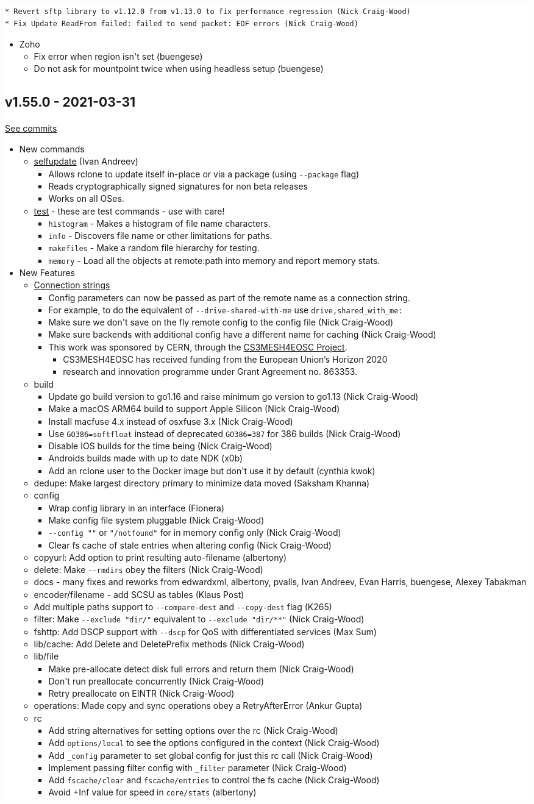     * Revert sftp library to v1.12.0 from v1.13.0 to fix performance regression (Nick Craig-Wood)
    * Fix Update ReadFrom failed: failed to send packet: EOF errors (Nick Craig-Wood)
* Zoho
    * Fix error when region isn't set (buengese)
    * Do not ask for mountpoint twice when using headless setup (buengese)

## v1.55.0 - 2021-03-31

[See commits](https://github.com/rclone/rclone/compare/v1.54.0...v1.55.0)

* New commands
    * [selfupdate](/commands/rclone_selfupdate/) (Ivan Andreev)
        * Allows rclone to update itself in-place or via a package (using `--package` flag)
        * Reads cryptographically signed signatures for non beta releases
        * Works on all OSes.
    * [test](/commands/rclone_test/) - these are test commands - use with care!
        * `histogram` - Makes a histogram of file name characters.
        * `info` - Discovers file name or other limitations for paths.
        * `makefiles` - Make a random file hierarchy for testing.
        * `memory` - Load all the objects at remote:path into memory and report memory stats.
* New Features
    * [Connection strings](/docs/#connection-strings)
        * Config parameters can now be passed as part of the remote name as a connection string.
        * For example, to do the equivalent of `--drive-shared-with-me` use `drive,shared_with_me:`
        * Make sure we don't save on the fly remote config to the config file (Nick Craig-Wood)
        * Make sure backends with additional config have a different name for caching (Nick Craig-Wood)
        * This work was sponsored by CERN, through the [CS3MESH4EOSC Project](https://cs3mesh4eosc.eu/).
            * CS3MESH4EOSC has received funding from the European Union’s Horizon 2020
            * research and innovation programme under Grant Agreement no. 863353.
    * build
        * Update go build version to go1.16 and raise minimum go version to go1.13 (Nick Craig-Wood)
        * Make a macOS ARM64 build to support Apple Silicon (Nick Craig-Wood)
        * Install macfuse 4.x instead of osxfuse 3.x (Nick Craig-Wood)
        * Use `GO386=softfloat` instead of deprecated `GO386=387` for 386 builds (Nick Craig-Wood)
        * Disable IOS builds for the time being (Nick Craig-Wood)
        * Androids builds made with up to date NDK (x0b)
        * Add an rclone user to the Docker image but don't use it by default (cynthia kwok)
    * dedupe: Make largest directory primary to minimize data moved (Saksham Khanna)
    * config
        * Wrap config library in an interface (Fionera)
        * Make config file system pluggable (Nick Craig-Wood)
        * `--config ""` or `"/notfound"` for in memory config only (Nick Craig-Wood)
        * Clear fs cache of stale entries when altering config (Nick Craig-Wood)
    * copyurl: Add option to print resulting auto-filename (albertony)
    * delete: Make `--rmdirs` obey the filters (Nick Craig-Wood)
    * docs - many fixes and reworks from edwardxml, albertony, pvalls, Ivan Andreev, Evan Harris, buengese, Alexey Tabakman
    * encoder/filename - add SCSU as tables (Klaus Post)
    * Add multiple paths support to `--compare-dest` and `--copy-dest` flag (K265)
    * filter: Make `--exclude "dir/"` equivalent to `--exclude "dir/**"` (Nick Craig-Wood)
    * fshttp: Add DSCP support with `--dscp` for QoS with differentiated services (Max Sum)
    * lib/cache: Add Delete and DeletePrefix methods (Nick Craig-Wood)
    * lib/file
        * Make pre-allocate detect disk full errors and return them (Nick Craig-Wood)
        * Don't run preallocate concurrently (Nick Craig-Wood)
        * Retry preallocate on EINTR (Nick Craig-Wood)
    * operations: Made copy and sync operations obey a RetryAfterError (Ankur Gupta)
    * rc
        * Add string alternatives for setting options over the rc (Nick Craig-Wood)
        * Add `options/local` to see the options configured in the context (Nick Craig-Wood)
        * Add `_config` parameter to set global config for just this rc call (Nick Craig-Wood)
        * Implement passing filter config with `_filter` parameter (Nick Craig-Wood)
        * Add `fscache/clear` and `fscache/entries` to control the fs cache (Nick Craig-Wood)
        * Avoid +Inf value for speed in `core/stats` (albertony)